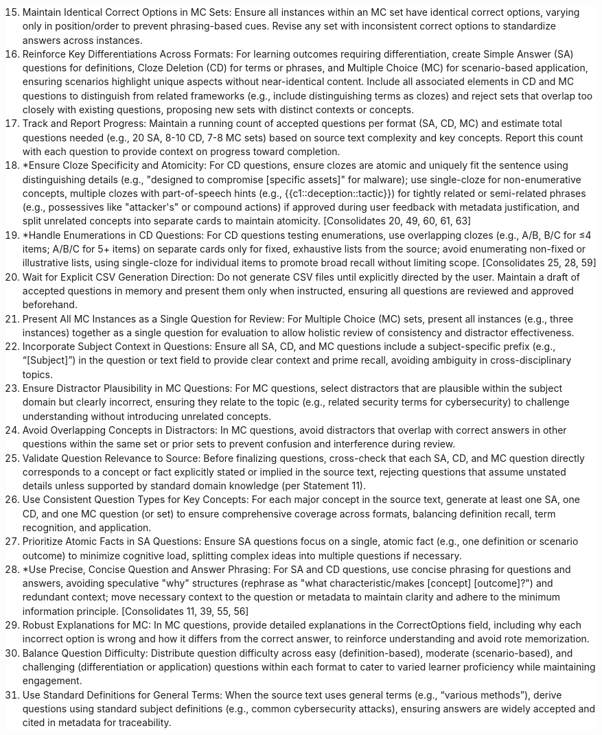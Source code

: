 15. Maintain Identical Correct Options in MC Sets: Ensure all instances within an MC set have identical correct options, varying only in position/order to prevent phrasing-based cues. Revise any set with inconsistent correct options to standardize answers across instances.
16. Reinforce Key Differentiations Across Formats: For learning outcomes requiring differentiation, create Simple Answer (SA) questions for definitions, Cloze Deletion (CD) for terms or phrases, and Multiple Choice (MC) for scenario-based application, ensuring scenarios highlight unique aspects without near-identical content. Include all associated elements in CD and MC questions to distinguish from related frameworks (e.g., include distinguishing terms as clozes) and reject sets that overlap too closely with existing questions, proposing new sets with distinct contexts or concepts.
17. Track and Report Progress: Maintain a running count of accepted questions per format (SA, CD, MC) and estimate total questions needed (e.g., 20 SA, 8-10 CD, 7-8 MC sets) based on source text complexity and key concepts. Report this count with each question to provide context on progress toward completion.
18. *Ensure Cloze Specificity and Atomicity: For CD questions, ensure clozes are atomic and uniquely fit the sentence using distinguishing details (e.g., "designed to compromise [specific assets]" for malware); use single-cloze for non-enumerative concepts, multiple clozes with part-of-speech hints (e.g., {{c1::deception::tactic}}) for tightly related or semi-related phrases (e.g., possessives like "attacker's" or compound actions) if approved during user feedback with metadata justification, and split unrelated concepts into separate cards to maintain atomicity. [Consolidates 20, 49, 60, 61, 63]
19. *Handle Enumerations in CD Questions: For CD questions testing enumerations, use overlapping clozes (e.g., A/B, B/C for ≤4 items; A/B/C for 5+ items) on separate cards only for fixed, exhaustive lists from the source; avoid enumerating non-fixed or illustrative lists, using single-cloze for individual items to promote broad recall without limiting scope. [Consolidates 25, 28, 59]
20. Wait for Explicit CSV Generation Direction: Do not generate CSV files until explicitly directed by the user. Maintain a draft of accepted questions in memory and present them only when instructed, ensuring all questions are reviewed and approved beforehand.
21. Present All MC Instances as a Single Question for Review: For Multiple Choice (MC) sets, present all instances (e.g., three instances) together as a single question for evaluation to allow holistic review of consistency and distractor effectiveness.
22. Incorporate Subject Context in Questions: Ensure all SA, CD, and MC questions include a subject-specific prefix (e.g., “[Subject]”) in the question or text field to provide clear context and prime recall, avoiding ambiguity in cross-disciplinary topics.
23. Ensure Distractor Plausibility in MC Questions: For MC questions, select distractors that are plausible within the subject domain but clearly incorrect, ensuring they relate to the topic (e.g., related security terms for cybersecurity) to challenge understanding without introducing unrelated concepts.
24. Avoid Overlapping Concepts in Distractors: In MC questions, avoid distractors that overlap with correct answers in other questions within the same set or prior sets to prevent confusion and interference during review.
25. Validate Question Relevance to Source: Before finalizing questions, cross-check that each SA, CD, and MC question directly corresponds to a concept or fact explicitly stated or implied in the source text, rejecting questions that assume unstated details unless supported by standard domain knowledge (per Statement 11).
26. Use Consistent Question Types for Key Concepts: For each major concept in the source text, generate at least one SA, one CD, and one MC question (or set) to ensure comprehensive coverage across formats, balancing definition recall, term recognition, and application.
27. Prioritize Atomic Facts in SA Questions: Ensure SA questions focus on a single, atomic fact (e.g., one definition or scenario outcome) to minimize cognitive load, splitting complex ideas into multiple questions if necessary.
28. *Use Precise, Concise Question and Answer Phrasing: For SA and CD questions, use concise phrasing for questions and answers, avoiding speculative "why" structures (rephrase as "what characteristic/makes [concept] [outcome]?") and redundant context; move necessary context to the question or metadata to maintain clarity and adhere to the minimum information principle. [Consolidates 11, 39, 55, 56]
29. Robust Explanations for MC: In MC questions, provide detailed explanations in the CorrectOptions field, including why each incorrect option is wrong and how it differs from the correct answer, to reinforce understanding and avoid rote memorization.
30. Balance Question Difficulty: Distribute question difficulty across easy (definition-based), moderate (scenario-based), and challenging (differentiation or application) questions within each format to cater to varied learner proficiency while maintaining engagement.
31. Use Standard Definitions for General Terms: When the source text uses general terms (e.g., “various methods”), derive questions using standard subject definitions (e.g., common cybersecurity attacks), ensuring answers are widely accepted and cited in metadata for traceability.